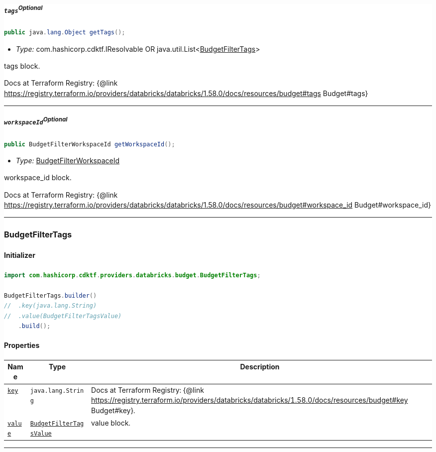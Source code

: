 ##### `tags`<sup>Optional</sup> <a name="tags" id="@cdktf/provider-databricks.budget.BudgetFilter.property.tags"></a>

```java
public java.lang.Object getTags();
```

- *Type:* com.hashicorp.cdktf.IResolvable OR java.util.List<<a href="#@cdktf/provider-databricks.budget.BudgetFilterTags">BudgetFilterTags</a>>

tags block.

Docs at Terraform Registry: {@link https://registry.terraform.io/providers/databricks/databricks/1.58.0/docs/resources/budget#tags Budget#tags}

---

##### `workspaceId`<sup>Optional</sup> <a name="workspaceId" id="@cdktf/provider-databricks.budget.BudgetFilter.property.workspaceId"></a>

```java
public BudgetFilterWorkspaceId getWorkspaceId();
```

- *Type:* <a href="#@cdktf/provider-databricks.budget.BudgetFilterWorkspaceId">BudgetFilterWorkspaceId</a>

workspace_id block.

Docs at Terraform Registry: {@link https://registry.terraform.io/providers/databricks/databricks/1.58.0/docs/resources/budget#workspace_id Budget#workspace_id}

---

### BudgetFilterTags <a name="BudgetFilterTags" id="@cdktf/provider-databricks.budget.BudgetFilterTags"></a>

#### Initializer <a name="Initializer" id="@cdktf/provider-databricks.budget.BudgetFilterTags.Initializer"></a>

```java
import com.hashicorp.cdktf.providers.databricks.budget.BudgetFilterTags;

BudgetFilterTags.builder()
//  .key(java.lang.String)
//  .value(BudgetFilterTagsValue)
    .build();
```

#### Properties <a name="Properties" id="Properties"></a>

| **Name** | **Type** | **Description** |
| --- | --- | --- |
| <code><a href="#@cdktf/provider-databricks.budget.BudgetFilterTags.property.key">key</a></code> | <code>java.lang.String</code> | Docs at Terraform Registry: {@link https://registry.terraform.io/providers/databricks/databricks/1.58.0/docs/resources/budget#key Budget#key}. |
| <code><a href="#@cdktf/provider-databricks.budget.BudgetFilterTags.property.value">value</a></code> | <code><a href="#@cdktf/provider-databricks.budget.BudgetFilterTagsValue">BudgetFilterTagsValue</a></code> | value block. |

---